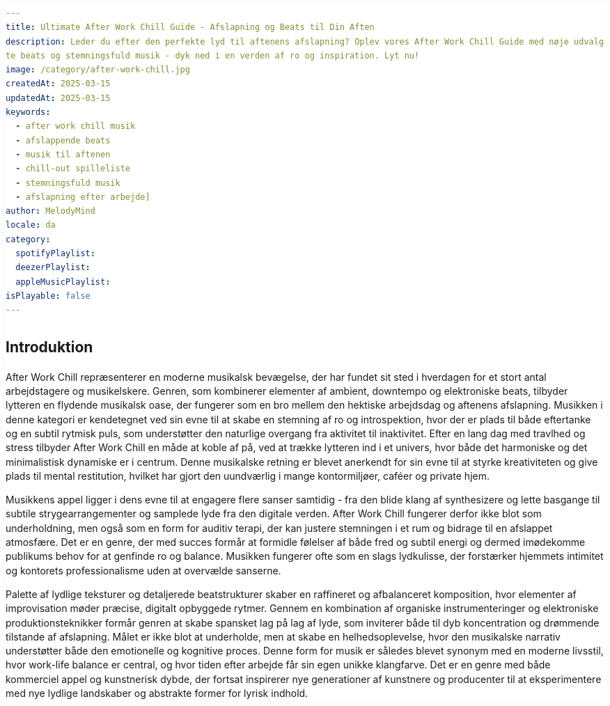 ```yaml
---
title: Ultimate After Work Chill Guide - Afslapning og Beats til Din Aften
description: Leder du efter den perfekte lyd til aftenens afslapning? Oplev vores After Work Chill Guide med nøje udvalgte beats og stemningsfuld musik - dyk ned i en verden af ro og inspiration. Lyt nu!
image: /category/after-work-chill.jpg
createdAt: 2025-03-15
updatedAt: 2025-03-15
keywords:
  - after work chill musik
  - afslappende beats
  - musik til aftenen
  - chill-out spilleliste
  - stemningsfuld musik
  - afslapning efter arbejde]
author: MelodyMind
locale: da
category:
  spotifyPlaylist:
  deezerPlaylist:
  appleMusicPlaylist:
isPlayable: false
---
```


## Introduktion

After Work Chill repræsenterer en moderne musikalsk bevægelse, der har fundet sit sted i hverdagen for et stort antal arbejdstagere og musikelskere. Genren, som kombinerer elementer af ambient, downtempo og elektroniske beats, tilbyder lytteren en flydende musikalsk oase, der fungerer som en bro mellem den hektiske arbejdsdag og aftenens afslapning. Musikken i denne kategori er kendetegnet ved sin evne til at skabe en stemning af ro og introspektion, hvor der er plads til både eftertanke og en subtil rytmisk puls, som understøtter den naturlige overgang fra aktivitet til inaktivitet. Efter en lang dag med travlhed og stress tilbyder After Work Chill en måde at koble af på, ved at trække lytteren ind i et univers, hvor både det harmoniske og det minimalistisk dynamiske er i centrum. Denne musikalske retning er blevet anerkendt for sin evne til at styrke kreativiteten og give plads til mental restitution, hvilket har gjort den uundværlig i mange kontormiljøer, caféer og private hjem.

Musikkens appel ligger i dens evne til at engagere flere sanser samtidig - fra den blide klang af synthesizere og lette basgange til subtile strygearrangementer og samplede lyde fra den digitale verden. After Work Chill fungerer derfor ikke blot som underholdning, men også som en form for auditiv terapi, der kan justere stemningen i et rum og bidrage til en afslappet atmosfære. Det er en genre, der med succes formår at formidle følelser af både fred og subtil energi og dermed imødekomme publikums behov for at genfinde ro og balance. Musikken fungerer ofte som en slags lydkulisse, der forstærker hjemmets intimitet og kontorets professionalisme uden at overvælde sanserne.

Palette af lydlige teksturer og detaljerede beatstrukturer skaber en raffineret og afbalanceret komposition, hvor elementer af improvisation møder præcise, digitalt opbyggede rytmer. Gennem en kombination af organiske instrumenteringer og elektroniske produktionsteknikker formår genren at skabe spansket lag på lag af lyde, som inviterer både til dyb koncentration og drømmende tilstande af afslapning. Målet er ikke blot at underholde, men at skabe en helhedsoplevelse, hvor den musikalske narrativ understøtter både den emotionelle og kognitive proces. Denne form for musik er således blevet synonym med en moderne livsstil, hvor work-life balance er central, og hvor tiden efter arbejde får sin egen unikke klangfarve. Det er en genre med både kommerciel appel og kunstnerisk dybde, der fortsat inspirerer nye generationer af kunstnere og producenter til at eksperimentere med nye lydlige landskaber og abstrakte former for lyrisk indhold.
